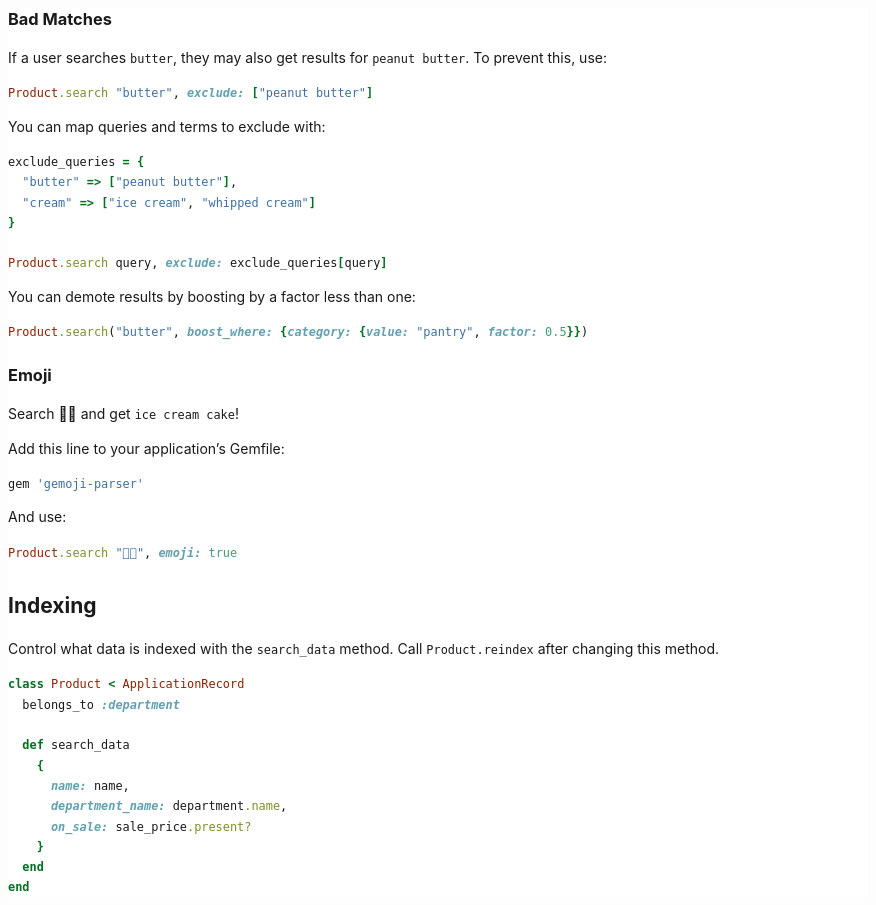 ### Bad Matches

If a user searches `butter`, they may also get results for `peanut butter`. To prevent this, use:

```ruby
Product.search "butter", exclude: ["peanut butter"]
```

You can map queries and terms to exclude with:

```ruby
exclude_queries = {
  "butter" => ["peanut butter"],
  "cream" => ["ice cream", "whipped cream"]
}

Product.search query, exclude: exclude_queries[query]
```

You can demote results by boosting by a factor less than one:

```ruby
Product.search("butter", boost_where: {category: {value: "pantry", factor: 0.5}})
```

### Emoji

Search :ice_cream::cake: and get `ice cream cake`!

Add this line to your application’s Gemfile:

```ruby
gem 'gemoji-parser'
```

And use:

```ruby
Product.search "🍨🍰", emoji: true
```

## Indexing

Control what data is indexed with the `search_data` method. Call `Product.reindex` after changing this method.

```ruby
class Product < ApplicationRecord
  belongs_to :department

  def search_data
    {
      name: name,
      department_name: department.name,
      on_sale: sale_price.present?
    }
  end
end
```
